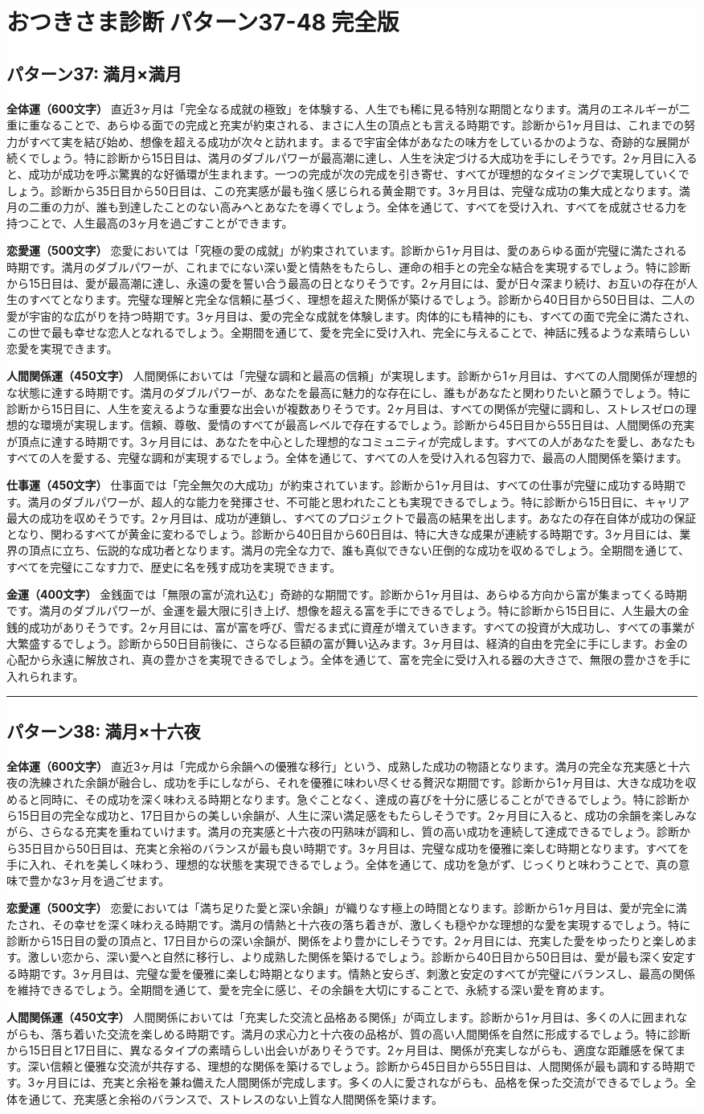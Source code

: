 # おつきさま診断 パターン37-48 完全版

## パターン37: 満月×満月
**全体運（600文字）**
直近3ヶ月は「完全なる成就の極致」を体験する、人生でも稀に見る特別な期間となります。満月のエネルギーが二重に重なることで、あらゆる面での完成と充実が約束される、まさに人生の頂点とも言える時期です。診断から1ヶ月目は、これまでの努力がすべて実を結び始め、想像を超える成功が次々と訪れます。まるで宇宙全体があなたの味方をしているかのような、奇跡的な展開が続くでしょう。特に診断から15日目は、満月のダブルパワーが最高潮に達し、人生を決定づける大成功を手にしそうです。2ヶ月目に入ると、成功が成功を呼ぶ驚異的な好循環が生まれます。一つの完成が次の完成を引き寄せ、すべてが理想的なタイミングで実現していくでしょう。診断から35日目から50日目は、この充実感が最も強く感じられる黄金期です。3ヶ月目は、完璧な成功の集大成となります。満月の二重の力が、誰も到達したことのない高みへとあなたを導くでしょう。全体を通じて、すべてを受け入れ、すべてを成就させる力を持つことで、人生最高の3ヶ月を過ごすことができます。

**恋愛運（500文字）**
恋愛においては「究極の愛の成就」が約束されています。診断から1ヶ月目は、愛のあらゆる面が完璧に満たされる時期です。満月のダブルパワーが、これまでにない深い愛と情熱をもたらし、運命の相手との完全な結合を実現するでしょう。特に診断から15日目は、愛が最高潮に達し、永遠の愛を誓い合う最高の日となりそうです。2ヶ月目には、愛が日々深まり続け、お互いの存在が人生のすべてとなります。完璧な理解と完全な信頼に基づく、理想を超えた関係が築けるでしょう。診断から40日目から50日目は、二人の愛が宇宙的な広がりを持つ時期です。3ヶ月目は、愛の完全な成就を体験します。肉体的にも精神的にも、すべての面で完全に満たされ、この世で最も幸せな恋人となれるでしょう。全期間を通じて、愛を完全に受け入れ、完全に与えることで、神話に残るような素晴らしい恋愛を実現できます。

**人間関係運（450文字）**
人間関係においては「完璧な調和と最高の信頼」が実現します。診断から1ヶ月目は、すべての人間関係が理想的な状態に達する時期です。満月のダブルパワーが、あなたを最高に魅力的な存在にし、誰もがあなたと関わりたいと願うでしょう。特に診断から15日目に、人生を変えるような重要な出会いが複数ありそうです。2ヶ月目は、すべての関係が完璧に調和し、ストレスゼロの理想的な環境が実現します。信頼、尊敬、愛情のすべてが最高レベルで存在するでしょう。診断から45日目から55日目は、人間関係の充実が頂点に達する時期です。3ヶ月目には、あなたを中心とした理想的なコミュニティが完成します。すべての人があなたを愛し、あなたもすべての人を愛する、完璧な調和が実現するでしょう。全体を通じて、すべての人を受け入れる包容力で、最高の人間関係を築けます。

**仕事運（450文字）**
仕事面では「完全無欠の大成功」が約束されています。診断から1ヶ月目は、すべての仕事が完璧に成功する時期です。満月のダブルパワーが、超人的な能力を発揮させ、不可能と思われたことも実現できるでしょう。特に診断から15日目に、キャリア最大の成功を収めそうです。2ヶ月目は、成功が連鎖し、すべてのプロジェクトで最高の結果を出します。あなたの存在自体が成功の保証となり、関わるすべてが黄金に変わるでしょう。診断から40日目から60日目は、特に大きな成果が連続する時期です。3ヶ月目には、業界の頂点に立ち、伝説的な成功者となります。満月の完全な力で、誰も真似できない圧倒的な成功を収めるでしょう。全期間を通じて、すべてを完璧にこなす力で、歴史に名を残す成功を実現できます。

**金運（400文字）**
金銭面では「無限の富が流れ込む」奇跡的な期間です。診断から1ヶ月目は、あらゆる方向から富が集まってくる時期です。満月のダブルパワーが、金運を最大限に引き上げ、想像を超える富を手にできるでしょう。特に診断から15日目に、人生最大の金銭的成功がありそうです。2ヶ月目には、富が富を呼び、雪だるま式に資産が増えていきます。すべての投資が大成功し、すべての事業が大繁盛するでしょう。診断から50日目前後に、さらなる巨額の富が舞い込みます。3ヶ月目は、経済的自由を完全に手にします。お金の心配から永遠に解放され、真の豊かさを実現できるでしょう。全体を通じて、富を完全に受け入れる器の大きさで、無限の豊かさを手に入れられます。

---

## パターン38: 満月×十六夜
**全体運（600文字）**
直近3ヶ月は「完成から余韻への優雅な移行」という、成熟した成功の物語となります。満月の完全な充実感と十六夜の洗練された余韻が融合し、成功を手にしながら、それを優雅に味わい尽くせる贅沢な期間です。診断から1ヶ月目は、大きな成功を収めると同時に、その成功を深く味わえる時期となります。急ぐことなく、達成の喜びを十分に感じることができるでしょう。特に診断から15日目の完全な成功と、17日目からの美しい余韻が、人生に深い満足感をもたらしそうです。2ヶ月目に入ると、成功の余韻を楽しみながら、さらなる充実を重ねていけます。満月の充実感と十六夜の円熟味が調和し、質の高い成功を連続して達成できるでしょう。診断から35日目から50日目は、充実と余裕のバランスが最も良い時期です。3ヶ月目は、完璧な成功を優雅に楽しむ時期となります。すべてを手に入れ、それを美しく味わう、理想的な状態を実現できるでしょう。全体を通じて、成功を急がず、じっくりと味わうことで、真の意味で豊かな3ヶ月を過ごせます。

**恋愛運（500文字）**
恋愛においては「満ち足りた愛と深い余韻」が織りなす極上の時間となります。診断から1ヶ月目は、愛が完全に満たされ、その幸せを深く味わえる時期です。満月の情熱と十六夜の落ち着きが、激しくも穏やかな理想的な愛を実現するでしょう。特に診断から15日目の愛の頂点と、17日目からの深い余韻が、関係をより豊かにしそうです。2ヶ月目には、充実した愛をゆったりと楽しめます。激しい恋から、深い愛へと自然に移行し、より成熟した関係を築けるでしょう。診断から40日目から50日目は、愛が最も深く安定する時期です。3ヶ月目は、完璧な愛を優雅に楽しむ時期となります。情熱と安らぎ、刺激と安定のすべてが完璧にバランスし、最高の関係を維持できるでしょう。全期間を通じて、愛を完全に感じ、その余韻を大切にすることで、永続する深い愛を育めます。

**人間関係運（450文字）**
人間関係においては「充実した交流と品格ある関係」が両立します。診断から1ヶ月目は、多くの人に囲まれながらも、落ち着いた交流を楽しめる時期です。満月の求心力と十六夜の品格が、質の高い人間関係を自然に形成するでしょう。特に診断から15日目と17日目に、異なるタイプの素晴らしい出会いがありそうです。2ヶ月目は、関係が充実しながらも、適度な距離感を保てます。深い信頼と優雅な交流が共存する、理想的な関係を築けるでしょう。診断から45日目から55日目は、人間関係が最も調和する時期です。3ヶ月目には、充実と余裕を兼ね備えた人間関係が完成します。多くの人に愛されながらも、品格を保った交流ができるでしょう。全体を通じて、充実感と余裕のバランスで、ストレスのない上質な人間関係を築けます。
